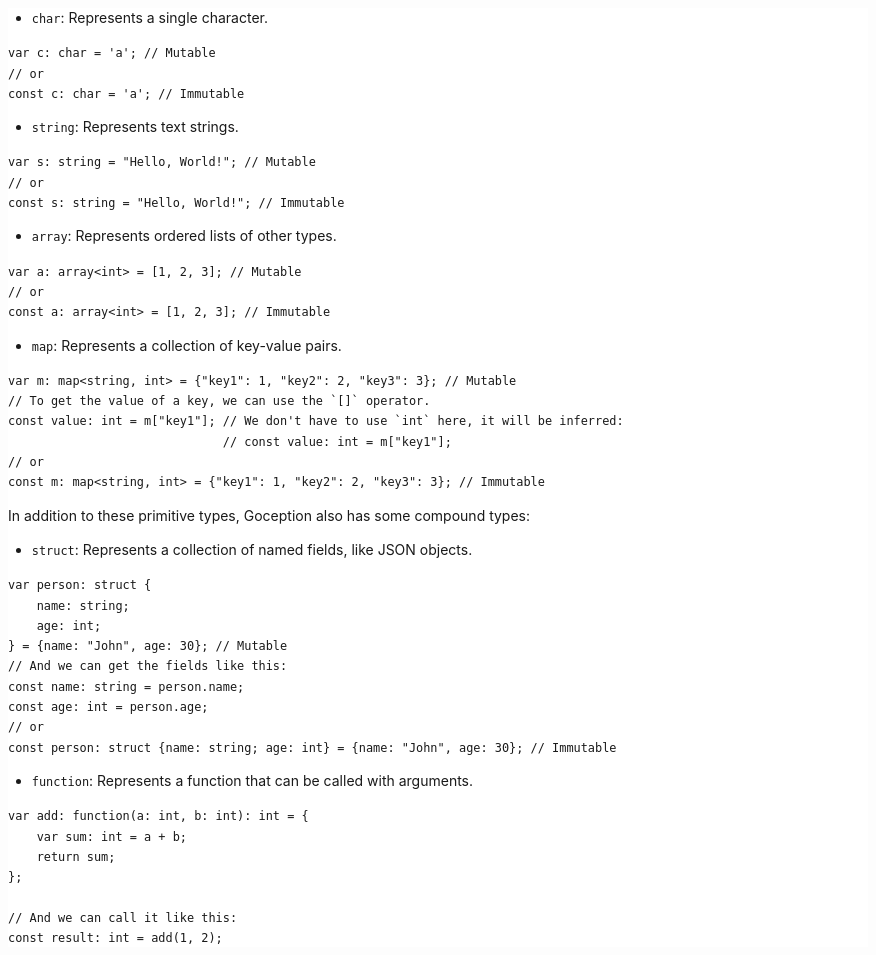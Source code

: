 - `char`: Represents a single character.

```gct
var c: char = 'a'; // Mutable
// or
const c: char = 'a'; // Immutable
```

- `string`: Represents text strings.

```gct
var s: string = "Hello, World!"; // Mutable
// or
const s: string = "Hello, World!"; // Immutable
```

- `array`: Represents ordered lists of other types.

```gct
var a: array<int> = [1, 2, 3]; // Mutable
// or
const a: array<int> = [1, 2, 3]; // Immutable
```

- `map`: Represents a collection of key-value pairs.

```gct
var m: map<string, int> = {"key1": 1, "key2": 2, "key3": 3}; // Mutable
// To get the value of a key, we can use the `[]` operator.
const value: int = m["key1"]; // We don't have to use `int` here, it will be inferred:
                              // const value: int = m["key1"];
// or
const m: map<string, int> = {"key1": 1, "key2": 2, "key3": 3}; // Immutable
```

In addition to these primitive types, Goception also has some compound types:

- `struct`: Represents a collection of named fields, like JSON objects.

```gct
var person: struct {
    name: string;
    age: int;
} = {name: "John", age: 30}; // Mutable
// And we can get the fields like this:
const name: string = person.name;
const age: int = person.age;
// or
const person: struct {name: string; age: int} = {name: "John", age: 30}; // Immutable
```

- `function`: Represents a function that can be called with arguments.

```gct
var add: function(a: int, b: int): int = {
    var sum: int = a + b;
    return sum;
};

// And we can call it like this:
const result: int = add(1, 2);
```
